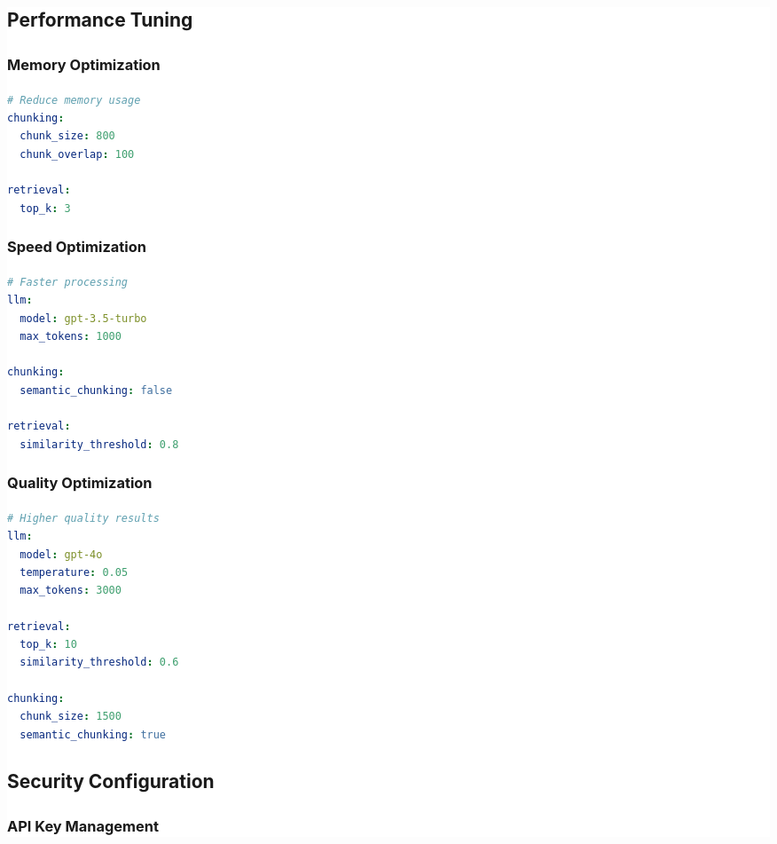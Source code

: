 ## Performance Tuning

### Memory Optimization

```yaml
# Reduce memory usage
chunking:
  chunk_size: 800
  chunk_overlap: 100

retrieval:
  top_k: 3
```

### Speed Optimization

```yaml
# Faster processing
llm:
  model: gpt-3.5-turbo
  max_tokens: 1000

chunking:
  semantic_chunking: false

retrieval:
  similarity_threshold: 0.8
```

### Quality Optimization

```yaml
# Higher quality results
llm:
  model: gpt-4o
  temperature: 0.05
  max_tokens: 3000

retrieval:
  top_k: 10
  similarity_threshold: 0.6

chunking:
  chunk_size: 1500
  semantic_chunking: true
```

## Security Configuration

### API Key Management
